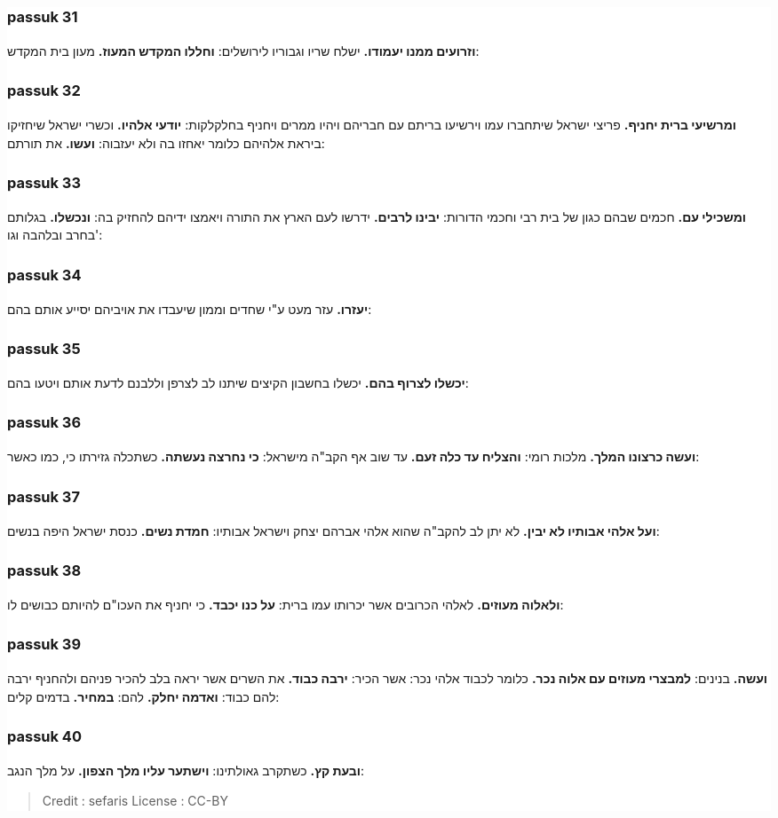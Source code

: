 ### passuk 31
<b>וזרועים ממנו יעמודו.</b> ישלח שריו וגבוריו לירושלים:
<b>וחללו המקדש המעוז.</b> מעון בית המקדש:

### passuk 32
<b>ומרשיעי ברית יחניף.</b> פריצי ישראל שיתחברו עמו וירשיעו בריתם עם חבריהם ויהיו ממרים ויחניף בחלקלקות:
<b>יודעי אלהיו.</b> וכשרי ישראל שיחזיקו ביראת אלהיהם כלומר יאחזו בה ולא יעזבוה:
<b>ועשו.</b> את תורתם:

### passuk 33
<b>ומשכילי עם.</b> חכמים שבהם כגון של בית רבי וחכמי הדורות:
<b>יבינו לרבים.</b> ידרשו לעם הארץ את התורה ויאמצו ידיהם להחזיק בה:
<b>ונכשלו.</b> בגלותם בחרב ובלהבה וגו':

### passuk 34
<b>יעזרו.</b> עזר מעט ע"י שחדים וממון שיעבדו את אויביהם יסייע אותם בהם:

### passuk 35
<b>יכשלו לצרוף בהם.</b> יכשלו בחשבון הקיצים שיתנו לב לצרפן וללבנם לדעת אותם ויטעו בהם:

### passuk 36
<b>ועשה כרצונו המלך.</b> מלכות רומי:
<b>והצליח עד כלה זעם.</b> עד שוב אף הקב"ה מישראל: 
<b>כי נחרצה נעשתה.</b> כשתכלה גזירתו כי, כמו כאשר:

### passuk 37
<b>ועל אלהי אבותיו לא יבין.</b> לא יתן לב להקב"ה שהוא אלהי אברהם יצחק וישראל אבותיו: 
<b>חמדת נשים.</b> כנסת ישראל היפה בנשים:

### passuk 38
<b>ולאלוה מעוזים.</b> לאלהי הכרובים אשר יכרותו עמו ברית:
<b>על כנו יכבד.</b> כי יחניף את העכו"ם להיותם כבושים לו:

### passuk 39
<b>ועשה.</b> בנינים:
<b>למבצרי מעוזים עם אלוה נכר.</b> כלומר לכבוד אלהי נכר: אשר הכיר:
<b>ירבה כבוד.</b> את השרים אשר יראה בלב להכיר פניהם ולהחניף ירבה להם כבוד:
<b>ואדמה יחלק.</b> להם:
<b>במחיר.</b> בדמים קלים:

### passuk 40
<b>ובעת קץ.</b> כשתקרב גאולתינו:
<b>וישתער עליו מלך הצפון.</b> על מלך הנגב:

>Credit : sefaris
>License : CC-BY
